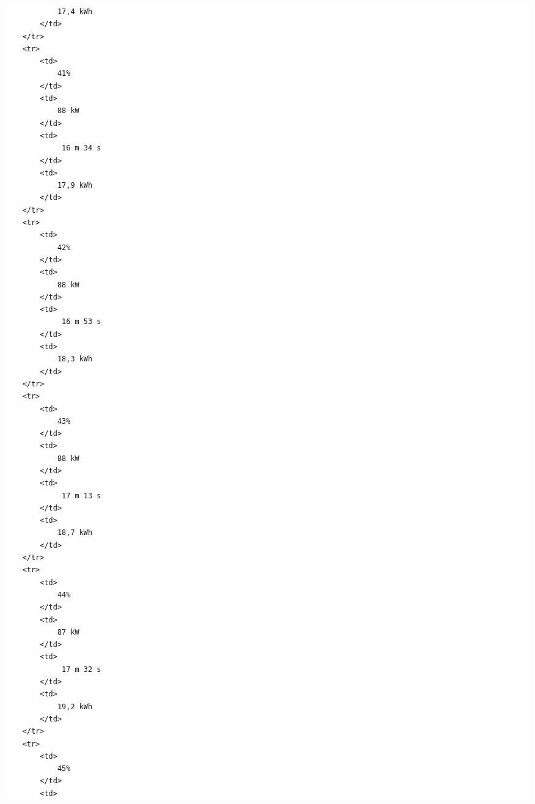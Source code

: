 				17,4 kWh
			</td>
		</tr>
		<tr>
			<td>
				41%
			</td>
			<td>
				88 kW
			</td>
			<td>
				 16 m 34 s
			</td>
			<td>
				17,9 kWh
			</td>
		</tr>
		<tr>
			<td>
				42%
			</td>
			<td>
				88 kW
			</td>
			<td>
				 16 m 53 s
			</td>
			<td>
				18,3 kWh
			</td>
		</tr>
		<tr>
			<td>
				43%
			</td>
			<td>
				88 kW
			</td>
			<td>
				 17 m 13 s
			</td>
			<td>
				18,7 kWh
			</td>
		</tr>
		<tr>
			<td>
				44%
			</td>
			<td>
				87 kW
			</td>
			<td>
				 17 m 32 s
			</td>
			<td>
				19,2 kWh
			</td>
		</tr>
		<tr>
			<td>
				45%
			</td>
			<td>